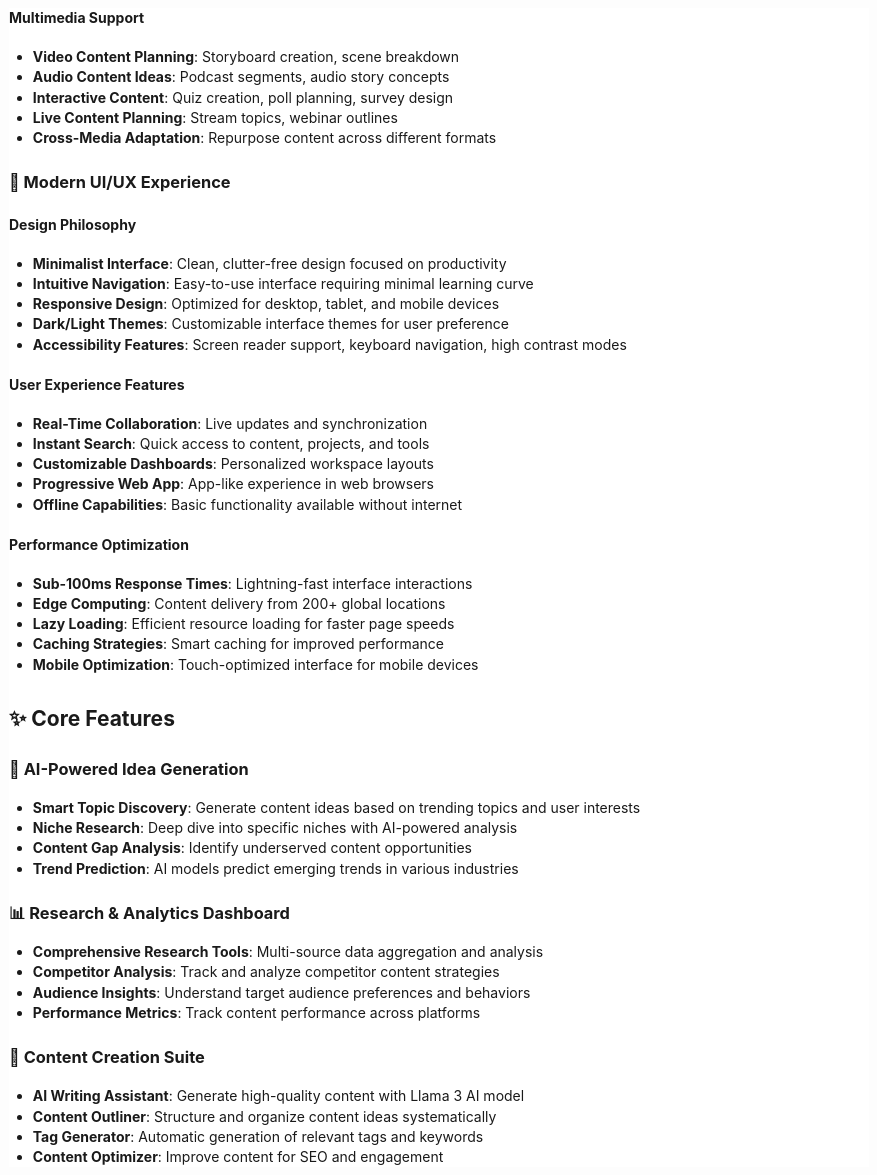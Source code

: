 #### **Multimedia Support**
- **Video Content Planning**: Storyboard creation, scene breakdown
- **Audio Content Ideas**: Podcast segments, audio story concepts
- **Interactive Content**: Quiz creation, poll planning, survey design
- **Live Content Planning**: Stream topics, webinar outlines
- **Cross-Media Adaptation**: Repurpose content across different formats

### **📱 Modern UI/UX Experience**

#### **Design Philosophy**
- **Minimalist Interface**: Clean, clutter-free design focused on productivity
- **Intuitive Navigation**: Easy-to-use interface requiring minimal learning curve
- **Responsive Design**: Optimized for desktop, tablet, and mobile devices
- **Dark/Light Themes**: Customizable interface themes for user preference
- **Accessibility Features**: Screen reader support, keyboard navigation, high contrast modes

#### **User Experience Features**
- **Real-Time Collaboration**: Live updates and synchronization
- **Instant Search**: Quick access to content, projects, and tools
- **Customizable Dashboards**: Personalized workspace layouts
- **Progressive Web App**: App-like experience in web browsers
- **Offline Capabilities**: Basic functionality available without internet

#### **Performance Optimization**
- **Sub-100ms Response Times**: Lightning-fast interface interactions
- **Edge Computing**: Content delivery from 200+ global locations
- **Lazy Loading**: Efficient resource loading for faster page speeds
- **Caching Strategies**: Smart caching for improved performance
- **Mobile Optimization**: Touch-optimized interface for mobile devices

## ✨ Core Features

### 🧠 **AI-Powered Idea Generation**
- **Smart Topic Discovery**: Generate content ideas based on trending topics and user interests
- **Niche Research**: Deep dive into specific niches with AI-powered analysis
- **Content Gap Analysis**: Identify underserved content opportunities
- **Trend Prediction**: AI models predict emerging trends in various industries

### 📊 **Research & Analytics Dashboard**
- **Comprehensive Research Tools**: Multi-source data aggregation and analysis
- **Competitor Analysis**: Track and analyze competitor content strategies
- **Audience Insights**: Understand target audience preferences and behaviors
- **Performance Metrics**: Track content performance across platforms

### 📝 **Content Creation Suite**
- **AI Writing Assistant**: Generate high-quality content with Llama 3 AI model
- **Content Outliner**: Structure and organize content ideas systematically
- **Tag Generator**: Automatic generation of relevant tags and keywords
- **Content Optimizer**: Improve content for SEO and engagement
